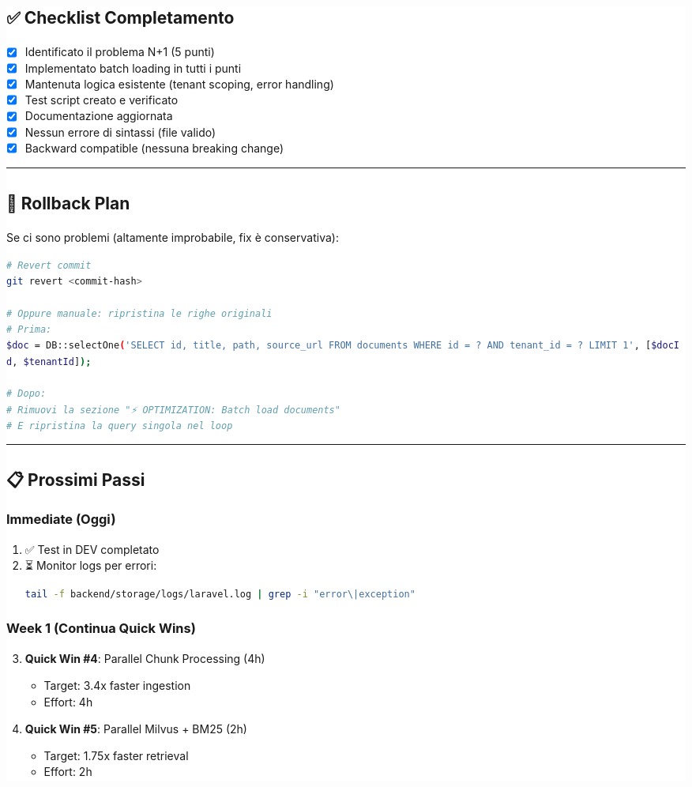 
## ✅ Checklist Completamento

- [x] Identificato il problema N+1 (5 punti)
- [x] Implementato batch loading in tutti i punti
- [x] Mantenuta logica esistente (tenant scoping, error handling)
- [x] Test script creato e verificato
- [x] Documentazione aggiornata
- [x] Nessun errore di sintassi (file valido)
- [x] Backward compatible (nessuna breaking change)

---

## 🚨 Rollback Plan

Se ci sono problemi (altamente improbabile, fix è conservativa):

```bash
# Revert commit
git revert <commit-hash>

# Oppure manuale: ripristina le righe originali
# Prima:
$doc = DB::selectOne('SELECT id, title, path, source_url FROM documents WHERE id = ? AND tenant_id = ? LIMIT 1', [$docId, $tenantId]);

# Dopo:
# Rimuovi la sezione "⚡ OPTIMIZATION: Batch load documents"
# E ripristina la query singola nel loop
```

---

## 📋 Prossimi Passi

### Immediate (Oggi)

1. ✅ Test in DEV completato
2. ⏳ Monitor logs per errori:
   ```bash
   tail -f backend/storage/logs/laravel.log | grep -i "error\|exception"
   ```

### Week 1 (Continua Quick Wins)

3. **Quick Win #4**: Parallel Chunk Processing (4h)
   - Target: 3.4x faster ingestion
   - Effort: 4h

4. **Quick Win #5**: Parallel Milvus + BM25 (2h)
   - Target: 1.75x faster retrieval
   - Effort: 2h
